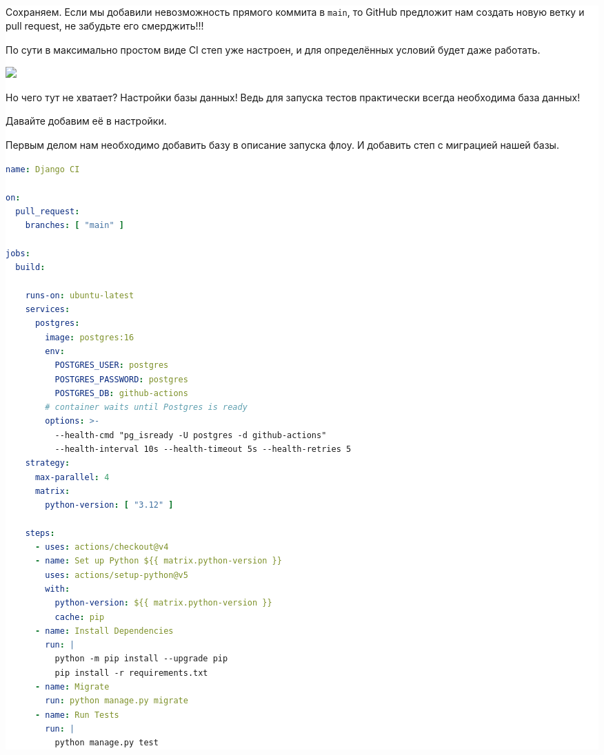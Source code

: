 ```yaml
```

Сохраняем. Если мы добавили невозможность прямого коммита в `main`, то GitHub предложит нам создать новую ветку и pull
request, не забудьте его смерджить!!!

По сути в максимально простом виде CI степ уже настроен, и для определённых условий будет даже работать.

![](https://www.memecreator.org/static/images/memes/5391580.jpg)

Но чего тут не хватает? Настройки базы данных! Ведь для запуска тестов практически всегда необходима база данных!

Давайте добавим её в настройки.

Первым делом нам необходимо добавить базу в описание запуска флоу. И добавить степ с миграцией нашей базы.

```yaml
name: Django CI

on:
  pull_request:
    branches: [ "main" ]

jobs:
  build:

    runs-on: ubuntu-latest
    services:
      postgres:
        image: postgres:16
        env:
          POSTGRES_USER: postgres
          POSTGRES_PASSWORD: postgres
          POSTGRES_DB: github-actions
        # container waits until Postgres is ready
        options: >-
          --health-cmd "pg_isready -U postgres -d github-actions"
          --health-interval 10s --health-timeout 5s --health-retries 5
    strategy:
      max-parallel: 4
      matrix:
        python-version: [ "3.12" ]

    steps:
      - uses: actions/checkout@v4
      - name: Set up Python ${{ matrix.python-version }}
        uses: actions/setup-python@v5
        with:
          python-version: ${{ matrix.python-version }}
          cache: pip
      - name: Install Dependencies
        run: |
          python -m pip install --upgrade pip
          pip install -r requirements.txt
      - name: Migrate
        run: python manage.py migrate
      - name: Run Tests
        run: |
          python manage.py test

```
